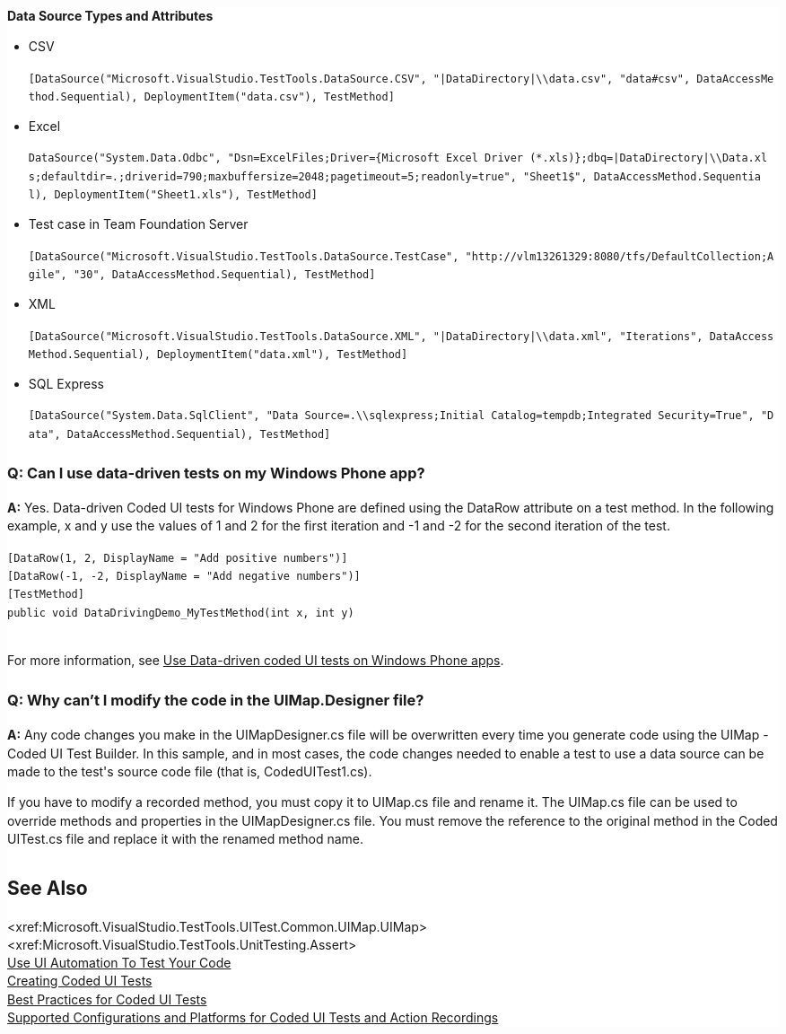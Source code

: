  **Data Source Types and Attributes**  
  
-   CSV  
  
     `[DataSource("Microsoft.VisualStudio.TestTools.DataSource.CSV", "|DataDirectory|\\data.csv", "data#csv", DataAccessMethod.Sequential), DeploymentItem("data.csv"), TestMethod]`  
  
-   Excel  
  
     `DataSource("System.Data.Odbc", "Dsn=ExcelFiles;Driver={Microsoft Excel Driver (*.xls)};dbq=|DataDirectory|\\Data.xls;defaultdir=.;driverid=790;maxbuffersize=2048;pagetimeout=5;readonly=true", "Sheet1$", DataAccessMethod.Sequential), DeploymentItem("Sheet1.xls"), TestMethod]`  
  
-   Test case in Team Foundation Server  
  
     `[DataSource("Microsoft.VisualStudio.TestTools.DataSource.TestCase", "http://vlm13261329:8080/tfs/DefaultCollection;Agile", "30", DataAccessMethod.Sequential), TestMethod]`  
  
-   XML  
  
     `[DataSource("Microsoft.VisualStudio.TestTools.DataSource.XML", "|DataDirectory|\\data.xml", "Iterations", DataAccessMethod.Sequential), DeploymentItem("data.xml"), TestMethod]`  
  
-   SQL Express  
  
     `[DataSource("System.Data.SqlClient", "Data Source=.\\sqlexpress;Initial Catalog=tempdb;Integrated Security=True", "Data", DataAccessMethod.Sequential), TestMethod]`  
  
### Q: Can I use data-driven tests on my Windows Phone app?  
 **A:** Yes. Data-driven Coded UI tests for Windows Phone are defined using the DataRow attribute on a test method. In the following example, x and y use the values of 1 and 2 for the first iteration and -1 and -2 for the second iteration of the test.  
  
```  
[DataRow(1, 2, DisplayName = "Add positive numbers")]  
[DataRow(-1, -2, DisplayName = "Add negative numbers")]  
[TestMethod]  
public void DataDrivingDemo_MyTestMethod(int x, int y)  
  
```  
  
 For more information, see [Use Data-driven coded UI tests on Windows Phone apps](../codequality/test-windows-phone-8.1-apps-with-coded-ui-tests.md#TestingPhoneAppsCodedUI_DataDriven).  
  
### Q: Why can’t I modify the code in the UIMap.Designer file?  
 **A:** Any code changes you make in the UIMapDesigner.cs file will be overwritten every time you generate code using the UIMap - Coded UI Test Builder. In this sample, and in most cases, the code changes needed to enable a test to use a data source can be made to the test's source code file (that is, CodedUITest1.cs).  
  
 If you have to modify a recorded method, you must copy it to UIMap.cs file and rename it. The UIMap.cs file can be used to override methods and properties in the UIMapDesigner.cs file. You must remove the reference to the original method in the Coded UITest.cs file and replace it with the renamed method name.  
  
## See Also  
 \<xref:Microsoft.VisualStudio.TestTools.UITest.Common.UIMap.UIMap>   
 \<xref:Microsoft.VisualStudio.TestTools.UnitTesting.Assert>   
 [Use UI Automation To Test Your Code](../codequality/use-ui-automation-to-test-your-code.md)   
 [Creating Coded UI Tests](../codequality/use-ui-automation-to-test-your-code.md#VerifyingCodeUsingCUITCreate)   
 [Best Practices for Coded UI Tests](../codequality/best-practices-for-coded-ui-tests.md)   
 [Supported Configurations and Platforms for Coded UI Tests and Action Recordings](../codequality/supported-configurations-and-platforms-for-coded-ui-tests-and-action-recordings.md)